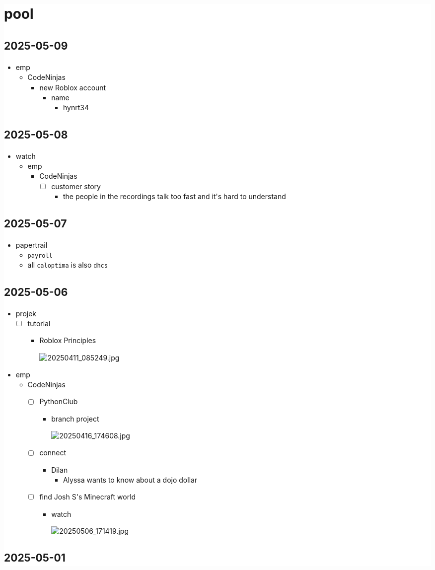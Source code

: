# pool


## 2025-05-09

- emp
  - CodeNinjas
    - new Roblox account
      - name
        - hynrt34

## 2025-05-08

- watch
  - emp
    - CodeNinjas
      - [ ] customer story
        - the people in the recordings talk too fast and it's hard to understand

## 2025-05-07

- papertrail
  - ``payroll``
  - all ``caloptima`` is also ``dhcs``

## 2025-05-06

- projek
  - [ ] tutorial
    - Roblox Principles

      ![20250411_085249.jpg](./res/20250411_085249.jpg)

- emp
  - CodeNinjas
    - [ ] PythonClub
      - branch project

        ![20250416_174608.jpg](./res/20250416_174608.jpg)

    - [ ] connect
      - Dilan
        - Alyssa wants to know about a dojo dollar
    - [ ] find Josh S's Minecraft world
      - watch

        ![20250506_171419.jpg](./res/20250506_171419.jpg)


## 2025-05-01
